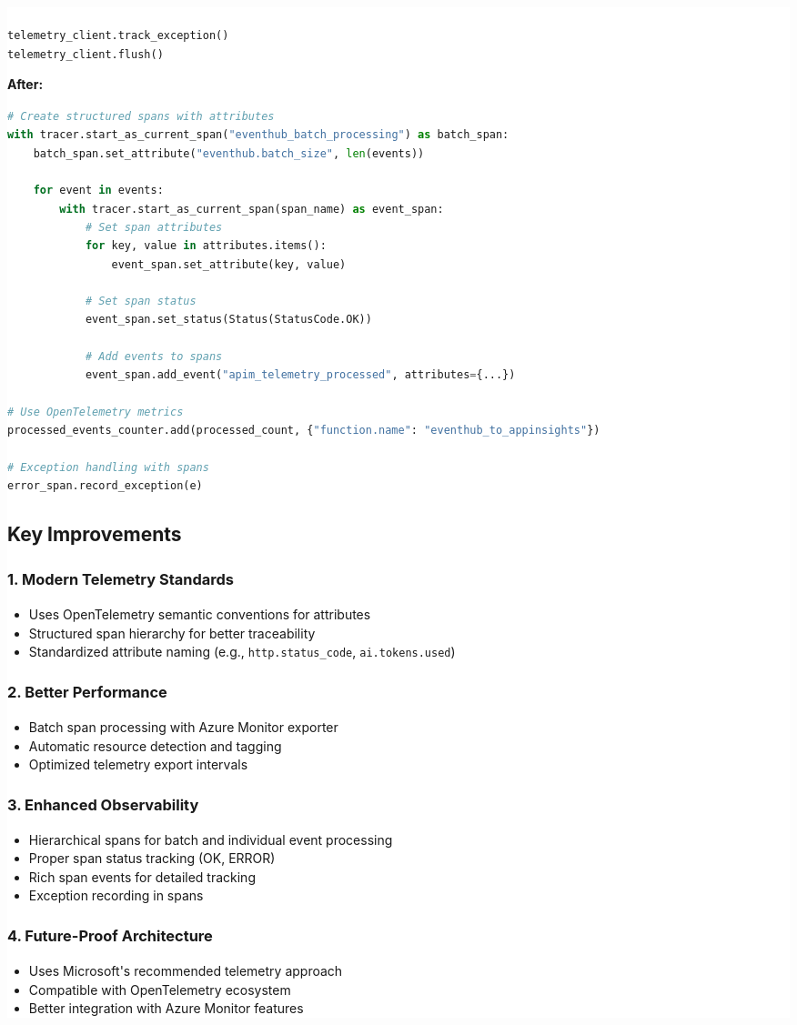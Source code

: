 ```python

telemetry_client.track_exception()
telemetry_client.flush()
```

**After:**
```python
# Create structured spans with attributes
with tracer.start_as_current_span("eventhub_batch_processing") as batch_span:
    batch_span.set_attribute("eventhub.batch_size", len(events))
    
    for event in events:
        with tracer.start_as_current_span(span_name) as event_span:
            # Set span attributes
            for key, value in attributes.items():
                event_span.set_attribute(key, value)
            
            # Set span status
            event_span.set_status(Status(StatusCode.OK))
            
            # Add events to spans
            event_span.add_event("apim_telemetry_processed", attributes={...})

# Use OpenTelemetry metrics
processed_events_counter.add(processed_count, {"function.name": "eventhub_to_appinsights"})

# Exception handling with spans
error_span.record_exception(e)
```

## Key Improvements

### 1. **Modern Telemetry Standards**
- Uses OpenTelemetry semantic conventions for attributes
- Structured span hierarchy for better traceability
- Standardized attribute naming (e.g., `http.status_code`, `ai.tokens.used`)

### 2. **Better Performance**
- Batch span processing with Azure Monitor exporter
- Automatic resource detection and tagging
- Optimized telemetry export intervals

### 3. **Enhanced Observability**
- Hierarchical spans for batch and individual event processing
- Proper span status tracking (OK, ERROR)
- Rich span events for detailed tracking
- Exception recording in spans

### 4. **Future-Proof Architecture**
- Uses Microsoft's recommended telemetry approach
- Compatible with OpenTelemetry ecosystem
- Better integration with Azure Monitor features
